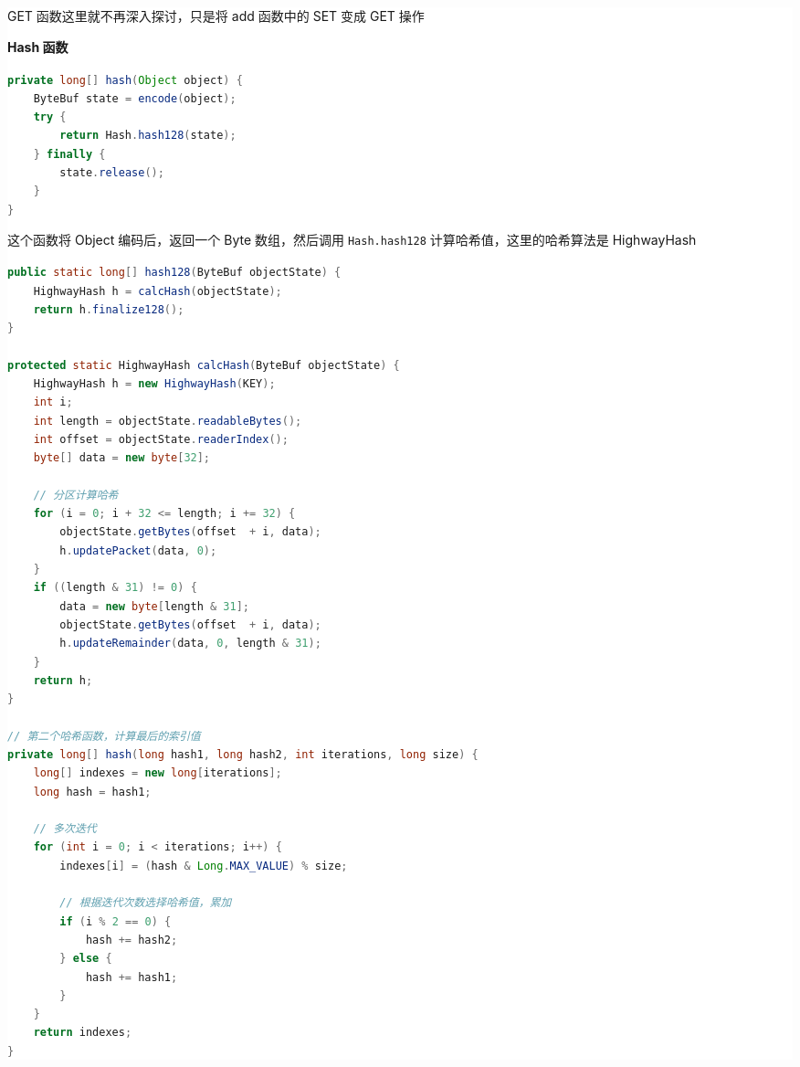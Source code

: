 GET 函数这里就不再深入探讨，只是将 add 函数中的 SET 变成 GET 操作

**Hash 函数**

```java
private long[] hash(Object object) {
    ByteBuf state = encode(object);
    try {
        return Hash.hash128(state);
    } finally {
        state.release();
    }
}
```

这个函数将 Object 编码后，返回一个 Byte 数组，然后调用 `Hash.hash128` 计算哈希值，这里的哈希算法是 HighwayHash

```java
public static long[] hash128(ByteBuf objectState) {
    HighwayHash h = calcHash(objectState);
    return h.finalize128();
}

protected static HighwayHash calcHash(ByteBuf objectState) {
    HighwayHash h = new HighwayHash(KEY);
    int i;
    int length = objectState.readableBytes();
    int offset = objectState.readerIndex();
    byte[] data = new byte[32];

    // 分区计算哈希
    for (i = 0; i + 32 <= length; i += 32) {
        objectState.getBytes(offset  + i, data);
        h.updatePacket(data, 0);
    }
    if ((length & 31) != 0) {
        data = new byte[length & 31];
        objectState.getBytes(offset  + i, data);
        h.updateRemainder(data, 0, length & 31);
    }
    return h;
}

// 第二个哈希函数，计算最后的索引值
private long[] hash(long hash1, long hash2, int iterations, long size) {
    long[] indexes = new long[iterations];
    long hash = hash1;

    // 多次迭代
    for (int i = 0; i < iterations; i++) {
        indexes[i] = (hash & Long.MAX_VALUE) % size;

        // 根据迭代次数选择哈希值，累加
        if (i % 2 == 0) {
            hash += hash2;
        } else {
            hash += hash1;
        }
    }
    return indexes;
}
```
